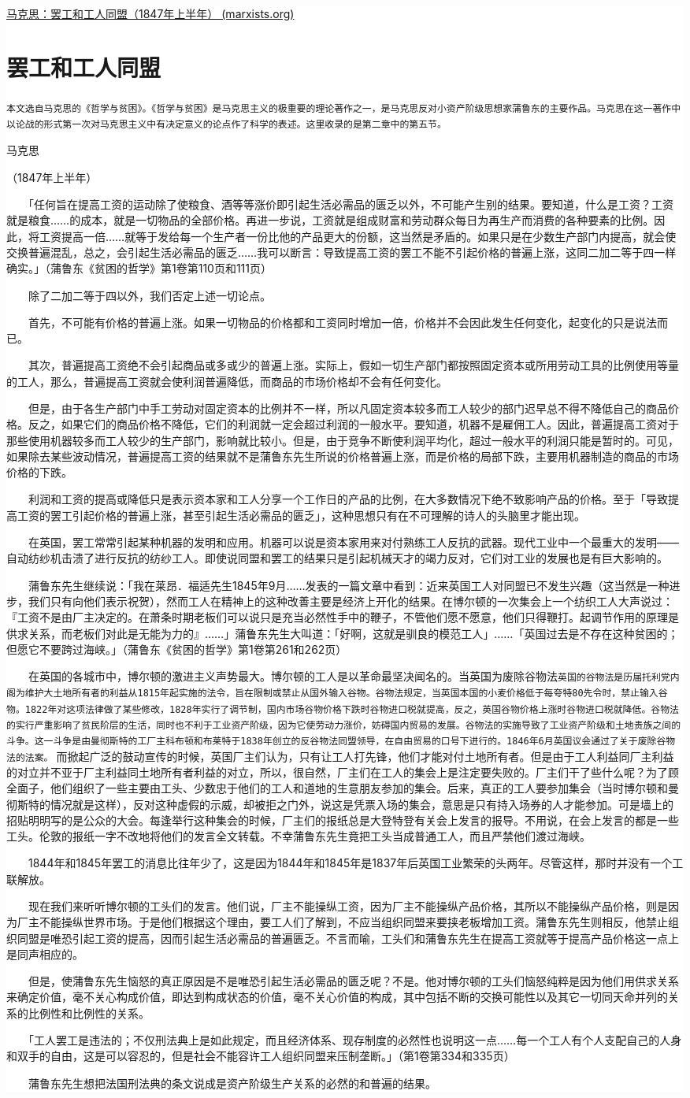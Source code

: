 [马克思：罢工和工人同盟（1847年上半年） (marxists.org)](https://www.marxists.org/chinese/marx/marxist.org-chinese-marx-1847.htm#_ftnref2)

# 罢工和工人同盟

`本文选自马克思的《哲学与贫困》。《哲学与贫困》是马克思主义的极重要的理论著作之一，是马克思反对小资产阶级思想家蒲鲁东的主要作品。马克思在这一著作中以论战的形式第一次对马克思主义中有决定意义的论点作了科学的表述。这里收录的是第二章中的第五节。`

马克思

（1847年上半年）

　　「任何旨在提高工资的运动除了使粮食、酒等等涨价即引起生活必需品的匮乏以外，不可能产生别的结果。要知道，什么是工资？工资就是粮食……的成本，就是一切物品的全部价格。再进一步说，工资就是组成财富和劳动群众每日为再生产而消费的各种要素的比例。因此，将工资提高一倍……就等于发给每一个生产者一份比他的产品更大的份额，这当然是矛盾的。如果只是在少数生产部门内提高，就会使交换普遍混乱，总之，会引起生活必需品的匮乏……我可以断言：导致提高工资的罢工不能不引起价格的普遍上涨，这同二加二等于四一样确实。」（蒲鲁东《贫困的哲学》第1卷第110页和111页）

　　除了二加二等于四以外，我们否定上述一切论点。

　　首先，不可能有价格的普遍上涨。如果一切物品的价格都和工资同时增加一倍，价格并不会因此发生任何变化，起变化的只是说法而已。

　　其次，普遍提高工资绝不会引起商品或多或少的普遍上涨。实际上，假如一切生产部门都按照固定资本或所用劳动工具的比例使用等量的工人，那么，普遍提高工资就会使利润普遍降低，而商品的市场价格却不会有任何变化。

　　但是，由于各生产部门中手工劳动对固定资本的比例并不一样，所以凡固定资本较多而工人较少的部门迟早总不得不降低自己的商品价格。反之，如果它们的商品价格不降低，它们的利润就一定会超过利润的一般水平。要知道，机器不是雇佣工人。因此，普遍提高工资对于那些使用机器较多而工人较少的生产部门，影响就比较小。但是，由于竞争不断使利润平均化，超过一般水平的利润只能是暂时的。可见，如果除去某些波动情况，普遍提高工资的结果就不是蒲鲁东先生所说的价格普遍上涨，而是价格的局部下跌，主要用机器制造的商品的市场价格的下跌。

　　利润和工资的提高或降低只是表示资本家和工人分享一个工作日的产品的比例，在大多数情况下绝不致影响产品的价格。至于「导致提高工资的罢工引起价格的普遍上涨，甚至引起生活必需品的匮乏」，这种思想只有在不可理解的诗人的头脑里才能出现。

　　在英国，罢工常常引起某种机器的发明和应用。机器可以说是资本家用来对付熟练工人反抗的武器。现代工业中一个最重大的发明——自动纺纱机击溃了进行反抗的纺纱工人。即使说同盟和罢工的结果只是引起机械天才的竭力反对，它们对工业的发展也是有巨大影响的。

　　蒲鲁东先生继续说：「我在莱昂．福适先生1845年9月……发表的一篇文章中看到：近来英国工人对同盟已不发生兴趣（这当然是一种进步，我们只有向他们表示祝贺），然而工人在精神上的这种改善主要是经济上开化的结果。在博尔顿的一次集会上一个纺织工人大声说过：『工资不是由厂主决定的。在萧条时期老板们可以说只是充当必然性手中的鞭子，不管他们愿不愿意，他们只得鞭打。起调节作用的原理是供求关系，而老板们对此是无能为力的』……」蒲鲁东先生大叫道：「好啊，这就是驯良的模范工人」……「英国过去是不存在这种贫困的；但愿它不要跨过海峡。」（蒲鲁东《贫困的哲学》第1卷第261和262页）

　　在英国的各城市中，博尔顿的激进主义声势最大。博尔顿的工人是以革命最坚决闻名的。当英国为废除谷物法`英国的谷物法是历届托利党内阁为维护大土地所有者的利益从1815年起实施的法令，旨在限制或禁止从国外输入谷物。谷物法规定，当英国本国的小麦价格低于每夸特80先令时，禁止输入谷物。1822年对这项法律做了某些修改，1828年实行了调节制，国内市场谷物价格下跌时谷物进口税就提高，反之，英国谷物价格上涨时谷物进口税就降低。谷物法的实行严重影响了贫民阶层的生活，同时也不利于工业资产阶级，因为它使劳动力涨价，妨碍国内贸易的发展。谷物法的实施导致了工业资产阶级和土地贵族之间的斗争。这一斗争是由曼彻斯特的工厂主科布顿和布莱特于1838年创立的反谷物法同盟领导，在自由贸易的口号下进行的。1846年6月英国议会通过了关于废除谷物法的法案。` 而掀起广泛的鼓动宣传的时候，英国厂主们认为，只有让工人打先锋，他们才能对付土地所有者。但是由于工人利益同厂主利益的对立并不亚于厂主利益同土地所有者利益的对立，所以，很自然，厂主们在工人的集会上是注定要失败的。厂主们干了些什么呢？为了顾全面子，他们组织了一些主要由工头、少数忠于他们的工人和道地的生意朋友参加的集会。后来，真正的工人要参加集会（当时博尔顿和曼彻斯特的情况就是这样），反对这种虚假的示威，却被拒之门外，说这是凭票入场的集会，意思是只有持入场券的人才能参加。可是墙上的招贴明明写的是公众的大会。每逢举行这种集会的时候，厂主们的报纸总是大登特登有关会上发言的报导。不用说，在会上发言的都是一些工头。伦敦的报纸一字不改地将他们的发言全文转载。不幸蒲鲁东先生竟把工头当成普通工人，而且严禁他们渡过海峡。

　　1844年和1845年罢工的消息比往年少了，这是因为1844年和1845年是1837年后英国工业繁荣的头两年。尽管这样，那时并没有一个工联解放。

　　现在我们来听听博尔顿的工头们的发言。他们说，厂主不能操纵工资，因为厂主不能操纵产品价格，其所以不能操纵产品价格，则是因为厂主不能操纵世界市场。于是他们根据这个理由，要工人们了解到，不应当组织同盟来要挟老板增加工资。蒲鲁东先生则相反，他禁止组织同盟是唯恐引起工资的提高，因而引起生活必需品的普遍匮乏。不言而喻，工头们和蒲鲁东先生在提高工资就等于提高产品价格这一点上是同声相应的。

　　但是，使蒲鲁东先生恼怒的真正原因是不是唯恐引起生活必需品的匮乏呢？不是。他对博尔顿的工头们恼怒纯粹是因为他们用供求关系来确定价值，毫不关心构成价值，即达到构成状态的价值，毫不关心价值的构成，其中包括不断的交换可能性以及其它一切同天命并列的关系的比例性和比例性的关系。

　　「工人罢工是违法的；不仅刑法典上是如此规定，而且经济体系、现存制度的必然性也说明这一点……每一个工人有个人支配自己的人身和双手的自由，这是可以容忍的，但是社会不能容许工人组织同盟来压制垄断。」（第1卷第334和335页）

　　蒲鲁东先生想把法国刑法典的条文说成是资产阶级生产关系的必然的和普遍的结果。
